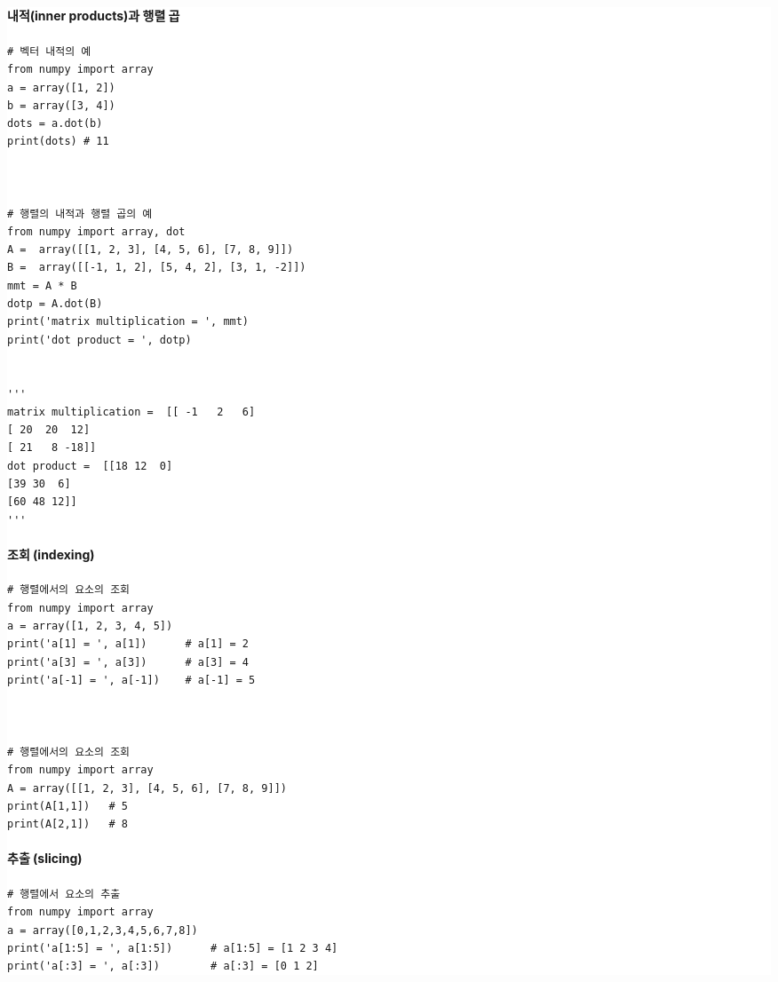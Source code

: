     
    
#### 내적(inner products)과 행렬 곱
	# 벡터 내적의 예
   	from numpy import array
    a = array([1, 2])
    b = array([3, 4])
    dots = a.dot(b)
    print(dots)	# 11
    


	# 행렬의 내적과 행렬 곱의 예
    from numpy import array, dot
    A =  array([[1, 2, 3], [4, 5, 6], [7, 8, 9]])
    B =  array([[-1, 1, 2], [5, 4, 2], [3, 1, -2]])
    mmt = A * B
    dotp = A.dot(B)
    print('matrix multiplication = ', mmt)		
    print('dot product = ', dotp)	
   
   
    '''
    matrix multiplication =  [[ -1   2   6]
 	[ 20  20  12]
 	[ 21   8 -18]]
	dot product =  [[18 12  0]
 	[39 30  6]
 	[60 48 12]]
    '''
    
  
#### 조회 (indexing)

	# 행렬에서의 요소의 조회
    from numpy import array
    a = array([1, 2, 3, 4, 5])
    print('a[1] = ', a[1])		# a[1] = 2	
    print('a[3] = ', a[3])		# a[3] = 4
    print('a[-1] = ', a[-1])	# a[-1] = 5
    


	# 행렬에서의 요소의 조회
    from numpy import array
    A = array([[1, 2, 3], [4, 5, 6], [7, 8, 9]])
    print(A[1,1])	# 5
    print(A[2,1])	# 8
    
    
#### 추출 (slicing)
	# 행렬에서 요소의 추출
    from numpy import array
    a = array([0,1,2,3,4,5,6,7,8])
    print('a[1:5] = ', a[1:5])		# a[1:5] = [1 2 3 4]
    print('a[:3] = ', a[:3]) 		# a[:3] = [0 1 2]
    